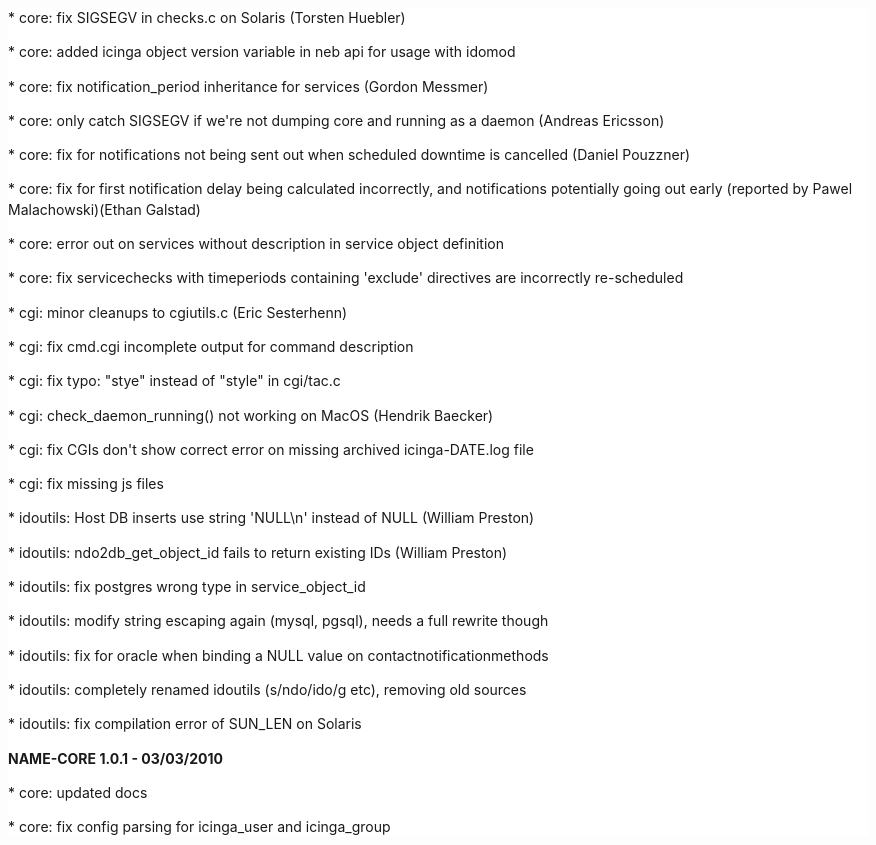 \* core: fix SIGSEGV in checks.c on Solaris (Torsten Huebler)

\* core: added icinga object version variable in neb api for usage with
idomod

\* core: fix notification\_period inheritance for services (Gordon
Messmer)

\* core: only catch SIGSEGV if we're not dumping core and running as a
daemon (Andreas Ericsson)

\* core: fix for notifications not being sent out when scheduled
downtime is cancelled (Daniel Pouzzner)

\* core: fix for first notification delay being calculated incorrectly,
and notifications potentially going out early (reported by Pawel
Malachowski)(Ethan Galstad)

\* core: error out on services without description in service object
definition

\* core: fix servicechecks with timeperiods containing 'exclude'
directives are incorrectly re-scheduled

\* cgi: minor cleanups to cgiutils.c (Eric Sesterhenn)

\* cgi: fix cmd.cgi incomplete output for command description

\* cgi: fix typo: "stye" instead of "style" in cgi/tac.c

\* cgi: check\_daemon\_running() not working on MacOS (Hendrik Baecker)

\* cgi: fix CGIs don't show correct error on missing archived
icinga-DATE.log file

\* cgi: fix missing js files

\* idoutils: Host DB inserts use string 'NULL\\n' instead of NULL
(William Preston)

\* idoutils: ndo2db\_get\_object\_id fails to return existing IDs
(William Preston)

\* idoutils: fix postgres wrong type in service\_object\_id

\* idoutils: modify string escaping again (mysql, pgsql), needs a full
rewrite though

\* idoutils: fix for oracle when binding a NULL value on
contactnotificationmethods

\* idoutils: completely renamed idoutils (s/ndo/ido/g etc), removing old
sources

\* idoutils: fix compilation error of SUN\_LEN on Solaris

**NAME-CORE 1.0.1 - 03/03/2010**

\* core: updated docs

\* core: fix config parsing for icinga\_user and icinga\_group
